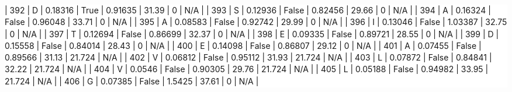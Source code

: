 |   392 | D    |         0.18316 | True      |                          0.91635 |                 31.39 |         0     | N/A            |
|   393 | S    |         0.12936 | False     |                          0.82456 |                 29.66 |         0     | N/A            |
|   394 | A    |         0.16324 | False     |                          0.96048 |                 33.71 |         0     | N/A            |
|   395 | A    |         0.08583 | False     |                          0.92742 |                 29.99 |         0     | N/A            |
|   396 | I    |         0.13046 | False     |                          1.03387 |                 32.75 |         0     | N/A            |
|   397 | T    |         0.12694 | False     |                          0.86699 |                 32.37 |         0     | N/A            |
|   398 | E    |         0.09335 | False     |                          0.89721 |                 28.55 |         0     | N/A            |
|   399 | D    |         0.15558 | False     |                          0.84014 |                 28.43 |         0     | N/A            |
|   400 | E    |         0.14098 | False     |                          0.86807 |                 29.12 |         0     | N/A            |
|   401 | A    |         0.07455 | False     |                          0.89566 |                 31.13 |        21.724 | N/A            |
|   402 | V    |         0.06812 | False     |                          0.95112 |                 31.93 |        21.724 | N/A            |
|   403 | L    |         0.07872 | False     |                          0.84841 |                 32.22 |        21.724 | N/A            |
|   404 | V    |         0.0546  | False     |                          0.90305 |                 29.76 |        21.724 | N/A            |
|   405 | L    |         0.05188 | False     |                          0.94982 |                 33.95 |        21.724 | N/A            |
|   406 | G    |         0.07385 | False     |                          1.5425  |                 37.61 |         0     | N/A            |

